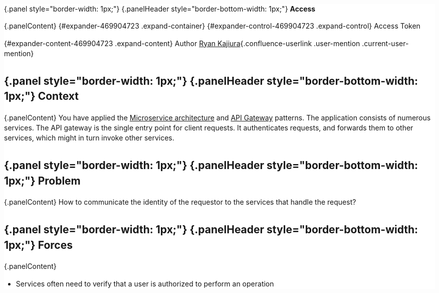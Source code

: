 





 {.panel style="border-width: 1px;"}
 {.panelHeader style="border-bottom-width: 1px;"}
**Access**


 {.panelContent}
 {#expander-469904723 .expand-container}
 {#expander-control-469904723 .expand-control}
Access Token


 {#expander-content-469904723 .expand-content}
Author [Ryan
Kajiura](https://wiki.pinnacle.com/display/~ryank){.confluence-userlink
.user-mention .current-user-mention}

 {.panel style="border-width: 1px;"}
 {.panelHeader style="border-bottom-width: 1px;"}
Context
-------


 {.panelContent}
You have applied the [Microservice
architecture](https://microservices.io/patterns/microservices.html) and [API
Gateway](https://microservices.io/patterns/apigateway.html) patterns.
The application consists of numerous services. The API gateway is the
single entry point for client requests. It authenticates requests, and
forwards them to other services, which might in turn invoke other
services.



 {.panel style="border-width: 1px;"}
 {.panelHeader style="border-bottom-width: 1px;"}
Problem
-------


 {.panelContent}
How to communicate the identity of the requestor to the services that
handle the request?



 {.panel style="border-width: 1px;"}
 {.panelHeader style="border-bottom-width: 1px;"}
Forces
------


 {.panelContent}
-   Services often need to verify that a user is authorized to perform
    an operation
